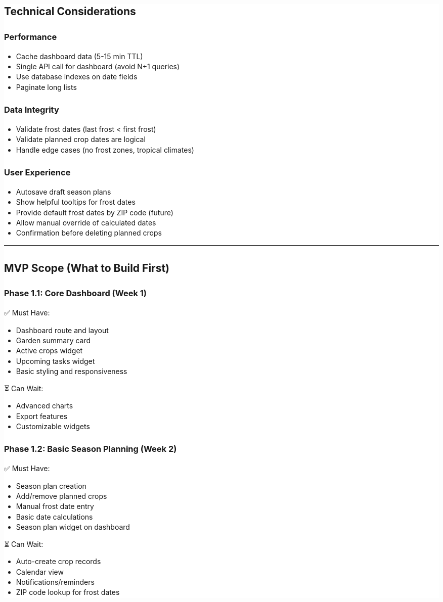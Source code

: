
## Technical Considerations

### Performance
- Cache dashboard data (5-15 min TTL)
- Single API call for dashboard (avoid N+1 queries)
- Use database indexes on date fields
- Paginate long lists

### Data Integrity
- Validate frost dates (last frost < first frost)
- Validate planned crop dates are logical
- Handle edge cases (no frost zones, tropical climates)

### User Experience
- Autosave draft season plans
- Show helpful tooltips for frost dates
- Provide default frost dates by ZIP code (future)
- Allow manual override of calculated dates
- Confirmation before deleting planned crops

---

## MVP Scope (What to Build First)

### Phase 1.1: Core Dashboard (Week 1)
✅ Must Have:
- Dashboard route and layout
- Garden summary card
- Active crops widget
- Upcoming tasks widget
- Basic styling and responsiveness

⏳ Can Wait:
- Advanced charts
- Export features
- Customizable widgets

### Phase 1.2: Basic Season Planning (Week 2)
✅ Must Have:
- Season plan creation
- Add/remove planned crops
- Manual frost date entry
- Basic date calculations
- Season plan widget on dashboard

⏳ Can Wait:
- Auto-create crop records
- Calendar view
- Notifications/reminders
- ZIP code lookup for frost dates
